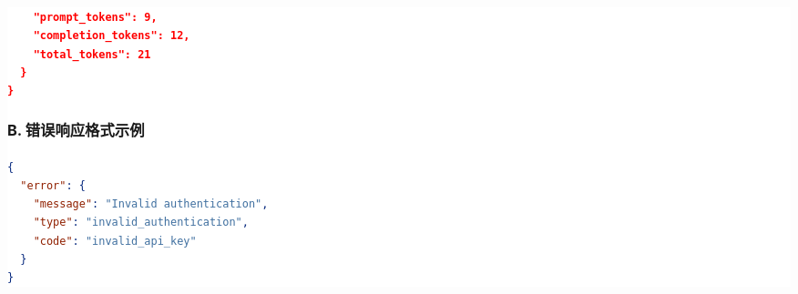```json
    "prompt_tokens": 9,
    "completion_tokens": 12,
    "total_tokens": 21
  }
}
```

### B. 错误响应格式示例
```json
{
  "error": {
    "message": "Invalid authentication",
    "type": "invalid_authentication",
    "code": "invalid_api_key"
  }
}
```
